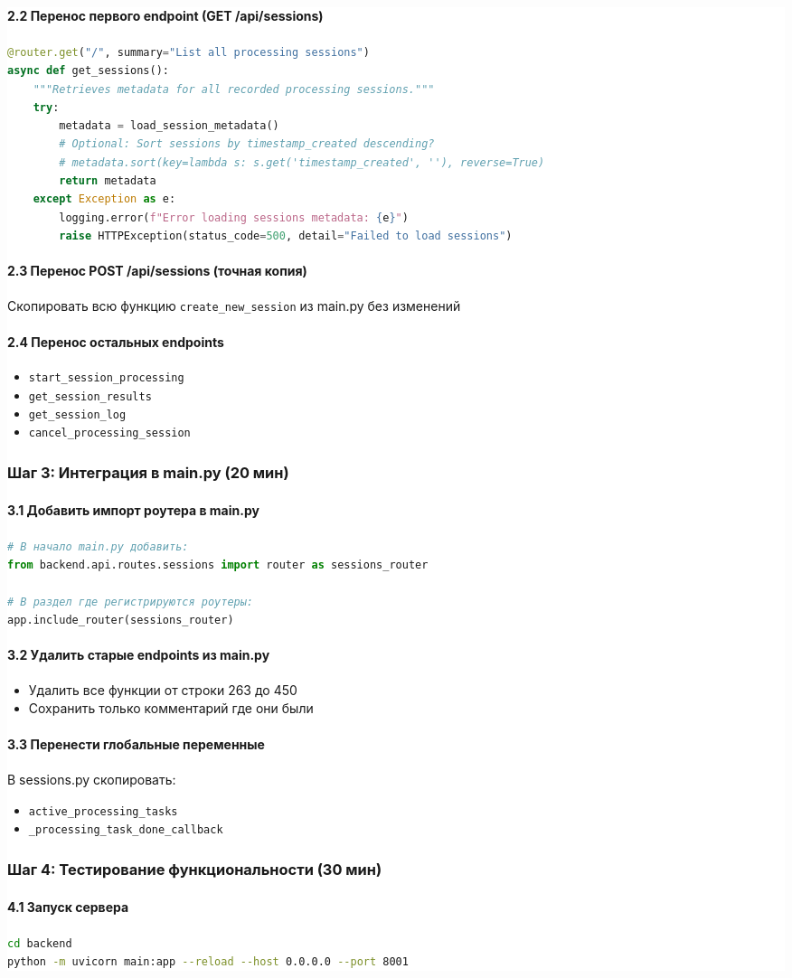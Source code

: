 #### 2.2 Перенос первого endpoint (GET /api/sessions)
```python
@router.get("/", summary="List all processing sessions")
async def get_sessions():
    """Retrieves metadata for all recorded processing sessions."""
    try:
        metadata = load_session_metadata()
        # Optional: Sort sessions by timestamp_created descending?
        # metadata.sort(key=lambda s: s.get('timestamp_created', ''), reverse=True)
        return metadata
    except Exception as e:
        logging.error(f"Error loading sessions metadata: {e}")
        raise HTTPException(status_code=500, detail="Failed to load sessions")
```

#### 2.3 Перенос POST /api/sessions (точная копия)
Скопировать всю функцию `create_new_session` из main.py без изменений

#### 2.4 Перенос остальных endpoints
- `start_session_processing`
- `get_session_results`  
- `get_session_log`
- `cancel_processing_session`

### Шаг 3: Интеграция в main.py (20 мин)

#### 3.1 Добавить импорт роутера в main.py
```python
# В начало main.py добавить:
from backend.api.routes.sessions import router as sessions_router

# В раздел где регистрируются роутеры:
app.include_router(sessions_router)
```

#### 3.2 Удалить старые endpoints из main.py
- Удалить все функции от строки 263 до 450
- Сохранить только комментарий где они были

#### 3.3 Перенести глобальные переменные
В sessions.py скопировать:
- `active_processing_tasks`
- `_processing_task_done_callback`

### Шаг 4: Тестирование функциональности (30 мин)

#### 4.1 Запуск сервера
```bash
cd backend
python -m uvicorn main:app --reload --host 0.0.0.0 --port 8001
```
